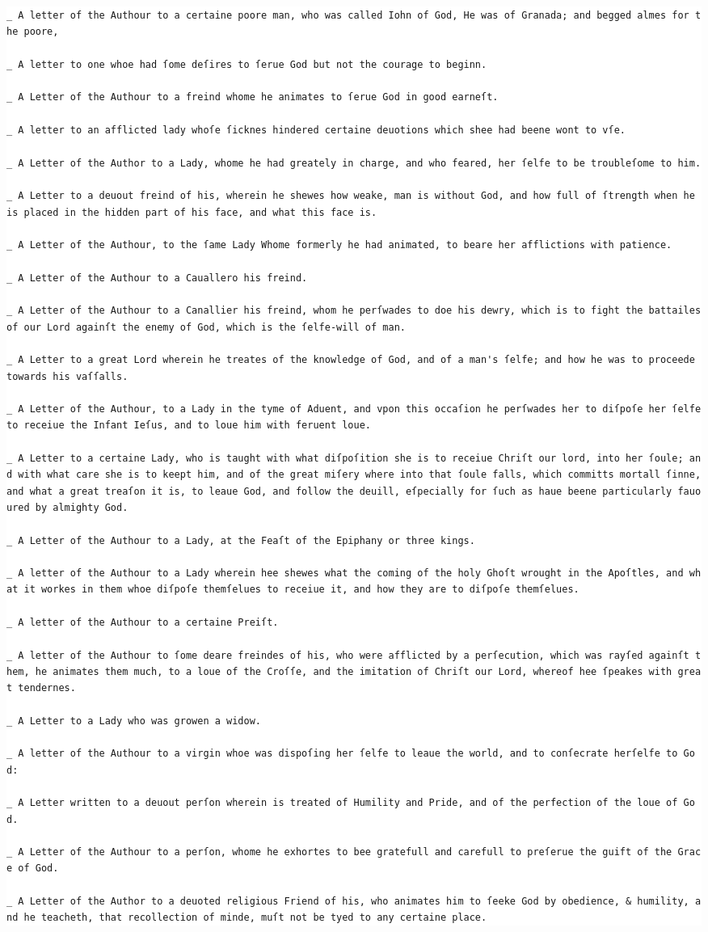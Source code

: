     _ A letter of the Authour to a certaine poore man, who was called Iohn of God, He was of Granada; and begged almes for the poore,

    _ A letter to one whoe had ſome deſires to ſerue God but not the courage to beginn.

    _ A Letter of the Authour to a freind whome he animates to ſerue God in good earneſt.

    _ A letter to an afflicted lady whoſe ſicknes hindered certaine deuotions which shee had beene wont to vſe. 

    _ A Letter of the Author to a Lady, whome he had greately in charge, and who feared, her ſelfe to be troubleſome to him.

    _ A Letter to a deuout freind of his, wherein he shewes how weake, man is without God, and how full of ſtrength when he is placed in the hidden part of his face, and what this face is.

    _ A Letter of the Authour, to the ſame Lady Whome formerly he had animated, to beare her afflictions with patience.

    _ A Letter of the Authour to a Cauallero his freind.

    _ A Letter of the Authour to a Canallier his freind, whom he perſwades to doe his dewry, which is to fight the battailes of our Lord againſt the enemy of God, which is the ſelfe-will of man.

    _ A Letter to a great Lord wherein he treates of the knowledge of God, and of a man's ſelfe; and how he was to proceede towards his vaſſalls.

    _ A Letter of the Authour, to a Lady in the tyme of Aduent, and vpon this occaſion he perſwades her to diſpoſe her ſelfe to receiue the Infant Ieſus, and to loue him with feruent loue.

    _ A Letter to a certaine Lady, who is taught with what diſpoſition she is to receiue Chriſt our lord, into her ſoule; and with what care she is to keept him, and of the great miſery where into that ſoule falls, which committs mortall ſinne, and what a great treaſon it is, to leaue God, and follow the deuill, eſpecially for ſuch as haue beene particularly fauoured by almighty God.

    _ A Letter of the Authour to a Lady, at the Feaſt of the Epiphany or three kings.

    _ A letter of the Authour to a Lady wherein hee shewes what the coming of the holy Ghoſt wrought in the Apoſtles, and what it workes in them whoe diſpoſe themſelues to receiue it, and how they are to diſpoſe themſelues.

    _ A letter of the Authour to a certaine Preiſt.

    _ A letter of the Authour to ſome deare freindes of his, who were afflicted by a perſecution, which was rayſed againſt them, he animates them much, to a loue of the Croſſe, and the imitation of Chriſt our Lord, whereof hee ſpeakes with great tendernes.

    _ A Letter to a Lady who was growen a widow.

    _ A letter of the Authour to a virgin whoe was dispoſing her ſelfe to leaue the world, and to conſecrate herſelfe to God:

    _ A Letter written to a deuout perſon wherein is treated of Humility and Pride, and of the perfection of the loue of God.

    _ A Letter of the Authour to a perſon, whome he exhortes to bee gratefull and carefull to preſerue the guift of the Grace of God. 

    _ A Letter of the Author to a deuoted religious Friend of his, who animates him to ſeeke God by obedience, & humility, and he teacheth, that recollection of minde, muſt not be tyed to any certaine place.
